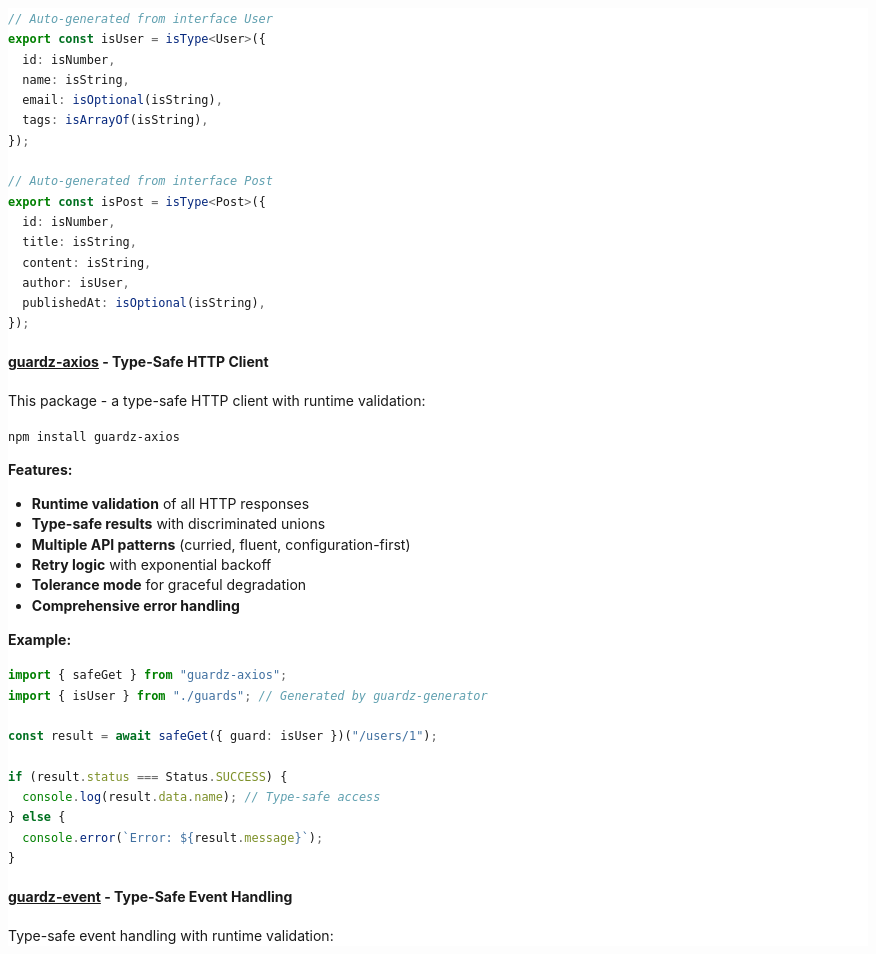 ```typescript
// Auto-generated from interface User
export const isUser = isType<User>({
  id: isNumber,
  name: isString,
  email: isOptional(isString),
  tags: isArrayOf(isString),
});

// Auto-generated from interface Post
export const isPost = isType<Post>({
  id: isNumber,
  title: isString,
  content: isString,
  author: isUser,
  publishedAt: isOptional(isString),
});
```

#### **[guardz-axios](https://www.npmjs.com/package/guardz-axios)** - Type-Safe HTTP Client

This package - a type-safe HTTP client with runtime validation:

```bash
npm install guardz-axios
```

**Features:**

- **Runtime validation** of all HTTP responses
- **Type-safe results** with discriminated unions
- **Multiple API patterns** (curried, fluent, configuration-first)
- **Retry logic** with exponential backoff
- **Tolerance mode** for graceful degradation
- **Comprehensive error handling**

**Example:**

```typescript
import { safeGet } from "guardz-axios";
import { isUser } from "./guards"; // Generated by guardz-generator

const result = await safeGet({ guard: isUser })("/users/1");

if (result.status === Status.SUCCESS) {
  console.log(result.data.name); // Type-safe access
} else {
  console.error(`Error: ${result.message}`);
}
```

#### **[guardz-event](https://www.npmjs.com/package/guardz-event)** - Type-Safe Event Handling

Type-safe event handling with runtime validation:
